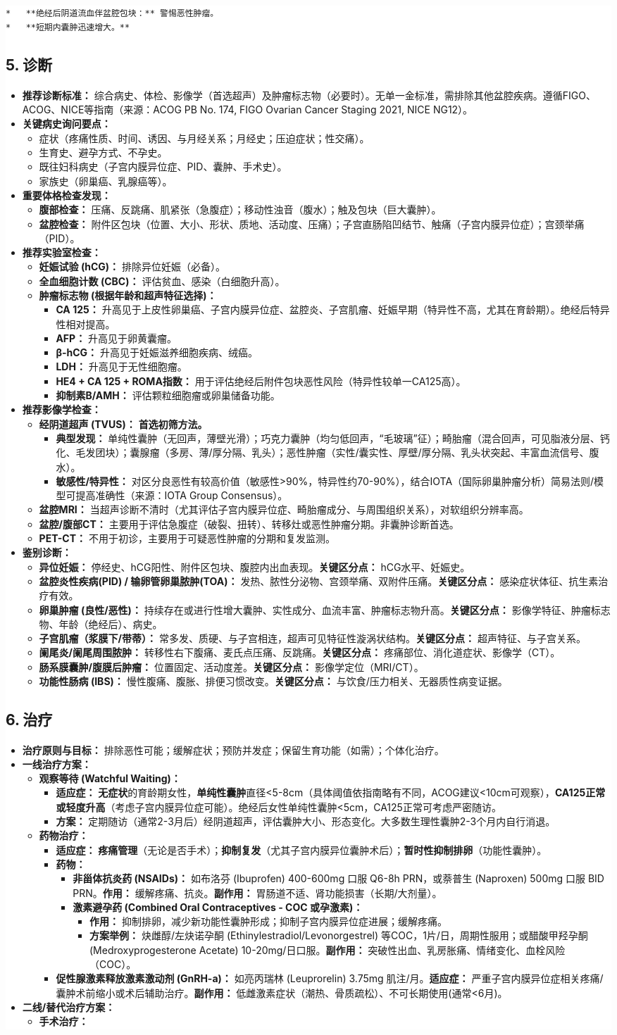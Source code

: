     *   **绝经后阴道流血伴盆腔包块：** 警惕恶性肿瘤。
    *   **短期内囊肿迅速增大。**

## 5. 诊断
*   **推荐诊断标准：** 综合病史、体检、影像学（首选超声）及肿瘤标志物（必要时）。无单一金标准，需排除其他盆腔疾病。遵循FIGO、ACOG、NICE等指南（来源：ACOG PB No. 174, FIGO Ovarian Cancer Staging 2021, NICE NG12）。
*   **关键病史询问要点：**
    *   症状（疼痛性质、时间、诱因、与月经关系；月经史；压迫症状；性交痛）。
    *   生育史、避孕方式、不孕史。
    *   既往妇科病史（子宫内膜异位症、PID、囊肿、手术史）。
    *   家族史（卵巢癌、乳腺癌等）。
*   **重要体格检查发现：**
    *   **腹部检查：** 压痛、反跳痛、肌紧张（急腹症）；移动性浊音（腹水）；触及包块（巨大囊肿）。
    *   **盆腔检查：** 附件区包块（位置、大小、形状、质地、活动度、压痛）；子宫直肠陷凹结节、触痛（子宫内膜异位症）；宫颈举痛（PID）。
*   **推荐实验室检查：**
    *   **妊娠试验 (hCG)：** 排除异位妊娠（必备）。
    *   **全血细胞计数 (CBC)：** 评估贫血、感染（白细胞升高）。
    *   **肿瘤标志物 (根据年龄和超声特征选择)：**
        *   **CA 125：** 升高见于上皮性卵巢癌、子宫内膜异位症、盆腔炎、子宫肌瘤、妊娠早期（特异性不高，尤其在育龄期）。绝经后特异性相对提高。
        *   **AFP：** 升高见于卵黄囊瘤。
        *   **β-hCG：** 升高见于妊娠滋养细胞疾病、绒癌。
        *   **LDH：** 升高见于无性细胞瘤。
        *   **HE4 + CA 125 + ROMA指数：** 用于评估绝经后附件包块恶性风险（特异性较单一CA125高）。
        *   **抑制素B/AMH：** 评估颗粒细胞瘤或卵巢储备功能。
*   **推荐影像学检查：**
    *   **经阴道超声 (TVUS)：** **首选初筛方法。**
        *   **典型发现：** 单纯性囊肿（无回声，薄壁光滑）；巧克力囊肿（均匀低回声，“毛玻璃”征）；畸胎瘤（混合回声，可见脂液分层、钙化、毛发团块）；囊腺瘤（多房、薄/厚分隔、乳头）；恶性肿瘤（实性/囊实性、厚壁/厚分隔、乳头状突起、丰富血流信号、腹水）。
        *   **敏感性/特异性：** 对区分良恶性有较高价值（敏感性>90%，特异性约70-90%），结合IOTA（国际卵巢肿瘤分析）简易法则/模型可提高准确性（来源：IOTA Group Consensus）。
    *   **盆腔MRI：** 当超声诊断不清时（尤其评估子宫内膜异位症、畸胎瘤成分、与周围组织关系），对软组织分辨率高。
    *   **盆腔/腹部CT：** 主要用于评估急腹症（破裂、扭转）、转移灶或恶性肿瘤分期。非囊肿诊断首选。
    *   **PET-CT：** 不用于初诊，主要用于可疑恶性肿瘤的分期和复发监测。
*   **鉴别诊断：**
    *   **异位妊娠：** 停经史、hCG阳性、附件区包块、腹腔内出血表现。**关键区分点：** hCG水平、妊娠史。
    *   **盆腔炎性疾病(PID) / 输卵管卵巢脓肿(TOA)：** 发热、脓性分泌物、宫颈举痛、双附件压痛。**关键区分点：** 感染症状体征、抗生素治疗有效。
    *   **卵巢肿瘤 (良性/恶性)：** 持续存在或进行性增大囊肿、实性成分、血流丰富、肿瘤标志物升高。**关键区分点：** 影像学特征、肿瘤标志物、年龄（绝经后）、病史。
    *   **子宫肌瘤（浆膜下/带蒂）：** 常多发、质硬、与子宫相连，超声可见特征性漩涡状结构。**关键区分点：** 超声特征、与子宫关系。
    *   **阑尾炎/阑尾周围脓肿：** 转移性右下腹痛、麦氏点压痛、反跳痛。**关键区分点：** 疼痛部位、消化道症状、影像学（CT）。
    *   **肠系膜囊肿/腹膜后肿瘤：** 位置固定、活动度差。**关键区分点：** 影像学定位（MRI/CT）。
    *   **功能性肠病 (IBS)：** 慢性腹痛、腹胀、排便习惯改变。**关键区分点：** 与饮食/压力相关、无器质性病变证据。

## 6. 治疗
*   **治疗原则与目标：** 排除恶性可能；缓解症状；预防并发症；保留生育功能（如需）；个体化治疗。
*   **一线治疗方案：**
    *   **观察等待 (Watchful Waiting)：**
        *   **适应症：** **无症状**的育龄期女性，**单纯性囊肿**直径<5-8cm（具体阈值依指南略有不同，ACOG建议<10cm可观察），**CA125正常或轻度升高**（考虑子宫内膜异位症可能）。绝经后女性单纯性囊肿<5cm，CA125正常可考虑严密随访。
        *   **方案：** 定期随访（通常2-3月后）经阴道超声，评估囊肿大小、形态变化。大多数生理性囊肿2-3个月内自行消退。
    *   **药物治疗：**
        *   **适应症：** **疼痛管理**（无论是否手术）；**抑制复发**（尤其子宫内膜异位囊肿术后）；**暂时性抑制排卵**（功能性囊肿）。
        *   **药物：**
            *   **非甾体抗炎药 (NSAIDs)：** 如布洛芬 (Ibuprofen) 400-600mg 口服 Q6-8h PRN，或萘普生 (Naproxen) 500mg 口服 BID PRN。**作用：** 缓解疼痛、抗炎。**副作用：** 胃肠道不适、肾功能损害（长期/大剂量）。
            *   **激素避孕药 (Combined Oral Contraceptives - COC 或孕激素)：**
                *   **作用：** 抑制排卵，减少新功能性囊肿形成；抑制子宫内膜异位症进展；缓解疼痛。
                *   **方案举例：** 炔雌醇/左炔诺孕酮 (Ethinylestradiol/Levonorgestrel) 等COC，1片/日，周期性服用；或醋酸甲羟孕酮 (Medroxyprogesterone Acetate) 10-20mg/日口服。**副作用：** 突破性出血、乳房胀痛、情绪变化、血栓风险（COC）。
        *   **促性腺激素释放激素激动剂 (GnRH-a)：** 如亮丙瑞林 (Leuprorelin) 3.75mg 肌注/月。**适应症：** 严重子宫内膜异位症相关疼痛/囊肿术前缩小或术后辅助治疗。**副作用：** 低雌激素症状（潮热、骨质疏松）、不可长期使用(通常<6月)。
*   **二线/替代治疗方案：**
    *   **手术治疗：**